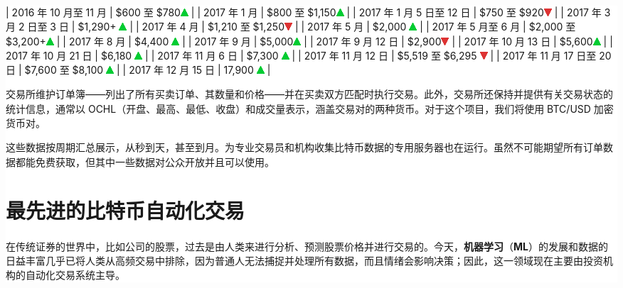| 2016 年 10 月至 11 月 | $600 至 $780![](img/45f5cbb4-1622-4d1a-b774-43651f28fa2d.png) |
| 2017 年 1 月 | $800 至 $1,150![](img/68fe4e41-afe2-4443-970f-12f2f1828000.png) |
| 2017 年 1 月 5 日至 12 日 | $750 至 $920![](img/9fe99d9e-0593-41b5-8e75-2065a34c5e6e.png) |
| 2017 年 3 月 2 日至 3 日 | $1,290+ ![](img/de8a003e-b813-4e3c-9391-aff3af19b018.png) |
| 2017 年 4 月 | $1,210 至 $1,250![](img/736f9408-d05a-43f0-b2cf-95381b850962.png) |
| 2017 年 5 月 | $2,000 ![](img/e74ec91a-4184-4ab1-9baf-6381881e32d1.png) |
| 2017 年 5 月至 6 月 | $2,000 至 $3,200+![](img/3039f1b3-23ee-4a3f-86af-496ac578b85d.png) |
| 2017 年 8 月 | $4,400 ![](img/090e34d8-4208-49d0-931f-2dc81ddd3f91.png) |
| 2017 年 9 月 | $5,000![](img/cc407ad7-fc7f-419c-9f30-9f77f5b14b48.png) |
| 2017 年 9 月 12 日 | $2,900![](img/3b77d917-ab15-4e2a-8fc6-a48fd221c8af.png) |
| 2017 年 10 月 13 日 | $5,600![](img/3afb31a2-f86b-4345-a3ef-c960f07632b7.png) |
| 2017 年 10 月 21 日 | $6,180 ![](img/4646b186-f179-4514-abe8-74eef5a3aa0d.png) |
| 2017 年 11 月 6 日 | $7,300 ![](img/ae5187a3-3bd3-4bcb-a9da-7f08c8ba90db.png) |
| 2017 年 11 月 12 日 | $5,519 至 $6,295 ![](img/b1721a3b-6f03-4de9-8551-2f2f9be53230.png) |
| 2017 年 11 月 17 日至 20 日 | $7,600 至 $8,100 ![](img/2fdfb5d0-b68b-46a9-a6bc-85cb52ed1acb.png) |
| 2017 年 12 月 15 日 | 17,900 ![](img/c5c30f2c-62d2-4287-acbb-18d6e63baebc.png) |

交易所维护订单簿——列出了所有买卖订单、其数量和价格——并在买卖双方匹配时执行交易。此外，交易所还保持并提供有关交易状态的统计信息，通常以 OCHL（开盘、最高、最低、收盘）和成交量表示，涵盖交易对的两种货币。对于这个项目，我们将使用 BTC/USD 加密货币对。

这些数据按周期汇总展示，从秒到天，甚至到月。为专业交易员和机构收集比特币数据的专用服务器也在运行。虽然不可能期望所有订单数据都能免费获取，但其中一些数据对公众开放并且可以使用。

# 最先进的比特币自动化交易

在传统证券的世界中，比如公司的股票，过去是由人类来进行分析、预测股票价格并进行交易的。今天，**机器学习**（**ML**）的发展和数据的日益丰富几乎已将人类从高频交易中排除，因为普通人无法捕捉并处理所有数据，而且情绪会影响决策；因此，这一领域现在主要由投资机构的自动化交易系统主导。
